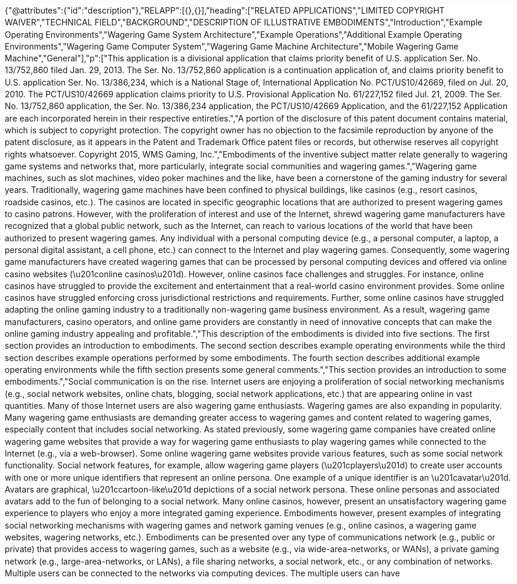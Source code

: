 {"@attributes":{"id":"description"},"RELAPP":[{},{}],"heading":["RELATED APPLICATIONS","LIMITED COPYRIGHT WAIVER","TECHNICAL FIELD","BACKGROUND","DESCRIPTION OF ILLUSTRATIVE EMBODIMENTS","Introduction","Example Operating Environments","Wagering Game System Architecture","Example Operations","Additional Example Operating Environments","Wagering Game Computer System","Wagering Game Machine Architecture","Mobile Wagering Game Machine","General"],"p":["This application is a divisional application that claims priority benefit of U.S. application Ser. No. 13\/752,860 filed Jan. 29, 2013. The Ser. No. 13\/752,860 application is a continuation application of, and claims priority benefit to U.S. application Ser. No. 13\/386,234, which is a National Stage of, International Application No. PCT\/US10\/42669, filed on Jul. 20, 2010. The PCT\/US10\/42669 application claims priority to U.S. Provisional Application No. 61\/227,152 filed Jul. 21, 2009. The Ser. No. 13\/752,860 application, the Ser. No. 13\/386,234 application, the PCT\/US10\/42669 Application, and the 61\/227,152 Application are each incorporated herein in their respective entireties.","A portion of the disclosure of this patent document contains material, which is subject to copyright protection. The copyright owner has no objection to the facsimile reproduction by anyone of the patent disclosure, as it appears in the Patent and Trademark Office patent files or records, but otherwise reserves all copyright rights whatsoever. Copyright 2015, WMS Gaming, Inc.","Embodiments of the inventive subject matter relate generally to wagering game systems and networks that, more particularly, integrate social communities and wagering games.","Wagering game machines, such as slot machines, video poker machines and the like, have been a cornerstone of the gaming industry for several years. Traditionally, wagering game machines have been confined to physical buildings, like casinos (e.g., resort casinos, roadside casinos, etc.). The casinos are located in specific geographic locations that are authorized to present wagering games to casino patrons. However, with the proliferation of interest and use of the Internet, shrewd wagering game manufacturers have recognized that a global public network, such as the Internet, can reach to various locations of the world that have been authorized to present wagering games. Any individual with a personal computing device (e.g., a personal computer, a laptop, a personal digital assistant, a cell phone, etc.) can connect to the Internet and play wagering games. Consequently, some wagering game manufacturers have created wagering games that can be processed by personal computing devices and offered via online casino websites (\u201conline casinos\u201d). However, online casinos face challenges and struggles. For instance, online casinos have struggled to provide the excitement and entertainment that a real-world casino environment provides. Some online casinos have struggled enforcing cross jurisdictional restrictions and requirements. Further, some online casinos have struggled adapting the online gaming industry to a traditionally non-wagering game business environment. As a result, wagering game manufacturers, casino operators, and online game providers are constantly in need of innovative concepts that can make the online gaming industry appealing and profitable.","This description of the embodiments is divided into five sections. The first section provides an introduction to embodiments. The second section describes example operating environments while the third section describes example operations performed by some embodiments. The fourth section describes additional example operating environments while the fifth section presents some general comments.","This section provides an introduction to some embodiments.","Social communication is on the rise. Internet users are enjoying a proliferation of social networking mechanisms (e.g., social network websites, online chats, blogging, social network applications, etc.) that are appearing online in vast quantities. Many of those Internet users are also wagering game enthusiasts. Wagering games are also expanding in popularity. Many wagering game enthusiasts are demanding greater access to wagering games and content related to wagering games, especially content that includes social networking. As stated previously, some wagering game companies have created online wagering game websites that provide a way for wagering game enthusiasts to play wagering games while connected to the Internet (e.g., via a web-browser). Some online wagering game websites provide various features, such as some social network functionality. Social network features, for example, allow wagering game players (\u201cplayers\u201d) to create user accounts with one or more unique identifiers that represent an online persona. One example of a unique identifier is an \u201cavatar\u201d. Avatars are graphical, \u201ccartoon-like\u201d depictions of a social network persona. These online personas and associated avatars add to the fun of belonging to a social network. Many online casinos, however, present an unsatisfactory wagering game experience to players who enjoy a more integrated gaming experience. Embodiments however, present examples of integrating social networking mechanisms with wagering games and network gaming venues (e.g., online casinos, a wagering game websites, wagering networks, etc.). Embodiments can be presented over any type of communications network (e.g., public or private) that provides access to wagering games, such as a website (e.g., via wide-area-networks, or WANs), a private gaming network (e.g., large-area-networks, or LANs), a file sharing networks, a social network, etc., or any combination of networks. Multiple users can be connected to the networks via computing devices. The multiple users can have